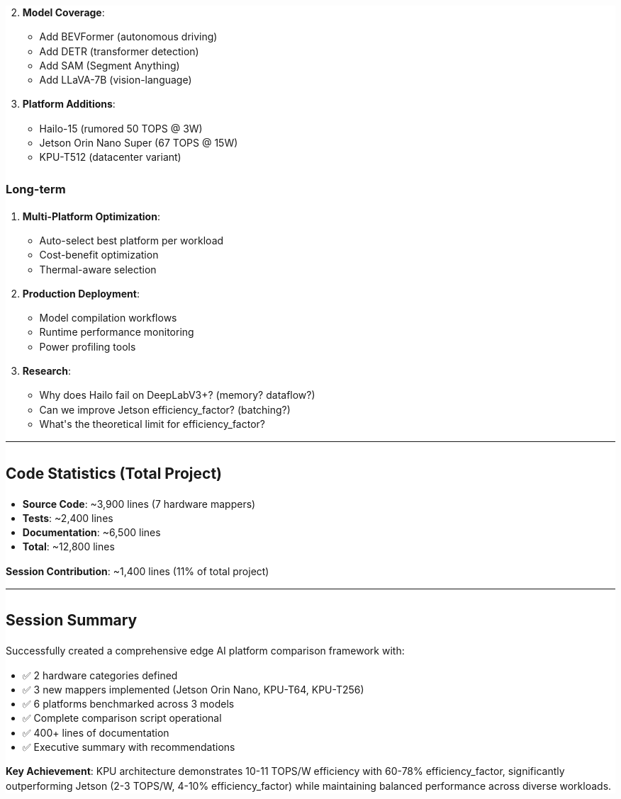 2. **Model Coverage**:
   - Add BEVFormer (autonomous driving)
   - Add DETR (transformer detection)
   - Add SAM (Segment Anything)
   - Add LLaVA-7B (vision-language)

3. **Platform Additions**:
   - Hailo-15 (rumored 50 TOPS @ 3W)
   - Jetson Orin Nano Super (67 TOPS @ 15W)
   - KPU-T512 (datacenter variant)

### Long-term
1. **Multi-Platform Optimization**:
   - Auto-select best platform per workload
   - Cost-benefit optimization
   - Thermal-aware selection

2. **Production Deployment**:
   - Model compilation workflows
   - Runtime performance monitoring
   - Power profiling tools

3. **Research**:
   - Why does Hailo fail on DeepLabV3+? (memory? dataflow?)
   - Can we improve Jetson efficiency_factor? (batching?)
   - What's the theoretical limit for efficiency_factor?

---

## Code Statistics (Total Project)

- **Source Code**: ~3,900 lines (7 hardware mappers)
- **Tests**: ~2,400 lines
- **Documentation**: ~6,500 lines
- **Total**: ~12,800 lines

**Session Contribution**: ~1,400 lines (11% of total project)

---

## Session Summary

Successfully created a comprehensive edge AI platform comparison framework with:
- ✅ 2 hardware categories defined
- ✅ 3 new mappers implemented (Jetson Orin Nano, KPU-T64, KPU-T256)
- ✅ 6 platforms benchmarked across 3 models
- ✅ Complete comparison script operational
- ✅ 400+ lines of documentation
- ✅ Executive summary with recommendations

**Key Achievement**: KPU architecture demonstrates 10-11 TOPS/W efficiency with 60-78% efficiency_factor, significantly outperforming Jetson (2-3 TOPS/W, 4-10% efficiency_factor) while maintaining balanced performance across diverse workloads.
